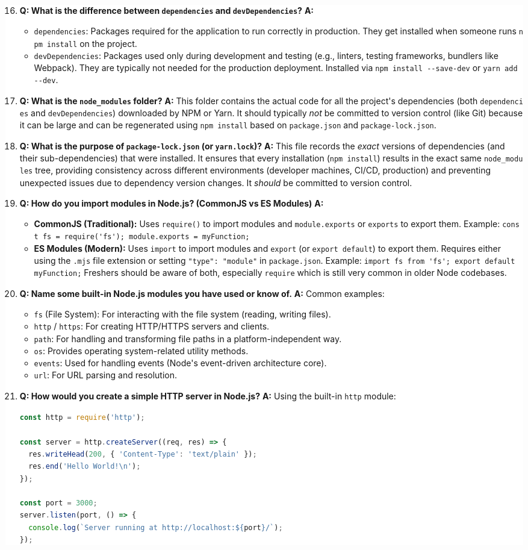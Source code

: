 16. **Q: What is the difference between `dependencies` and `devDependencies`?**
    **A:**
    *   `dependencies`: Packages required for the application to run correctly in production. They get installed when someone runs `npm install` on the project.
    *   `devDependencies`: Packages used only during development and testing (e.g., linters, testing frameworks, bundlers like Webpack). They are typically not needed for the production deployment. Installed via `npm install --save-dev` or `yarn add --dev`.

17. **Q: What is the `node_modules` folder?**
    **A:** This folder contains the actual code for all the project's dependencies (both `dependencies` and `devDependencies`) downloaded by NPM or Yarn. It should typically *not* be committed to version control (like Git) because it can be large and can be regenerated using `npm install` based on `package.json` and `package-lock.json`.

18. **Q: What is the purpose of `package-lock.json` (or `yarn.lock`)?**
    **A:** This file records the *exact* versions of dependencies (and their sub-dependencies) that were installed. It ensures that every installation (`npm install`) results in the exact same `node_modules` tree, providing consistency across different environments (developer machines, CI/CD, production) and preventing unexpected issues due to dependency version changes. It *should* be committed to version control.

19. **Q: How do you import modules in Node.js? (CommonJS vs ES Modules)**
    **A:**
    *   **CommonJS (Traditional):** Uses `require()` to import modules and `module.exports` or `exports` to export them. Example: `const fs = require('fs'); module.exports = myFunction;`
    *   **ES Modules (Modern):** Uses `import` to import modules and `export` (or `export default`) to export them. Requires either using the `.mjs` file extension or setting `"type": "module"` in `package.json`. Example: `import fs from 'fs'; export default myFunction;` Freshers should be aware of both, especially `require` which is still very common in older Node codebases.

20. **Q: Name some built-in Node.js modules you have used or know of.**
    **A:** Common examples:
    *   `fs` (File System): For interacting with the file system (reading, writing files).
    *   `http` / `https`: For creating HTTP/HTTPS servers and clients.
    *   `path`: For handling and transforming file paths in a platform-independent way.
    *   `os`: Provides operating system-related utility methods.
    *   `events`: Used for handling events (Node's event-driven architecture core).
    *   `url`: For URL parsing and resolution.

21. **Q: How would you create a simple HTTP server in Node.js?**
    **A:** Using the built-in `http` module:
    ```javascript
    const http = require('http');

    const server = http.createServer((req, res) => {
      res.writeHead(200, { 'Content-Type': 'text/plain' });
      res.end('Hello World!\n');
    });

    const port = 3000;
    server.listen(port, () => {
      console.log(`Server running at http://localhost:${port}/`);
    });
    ```
